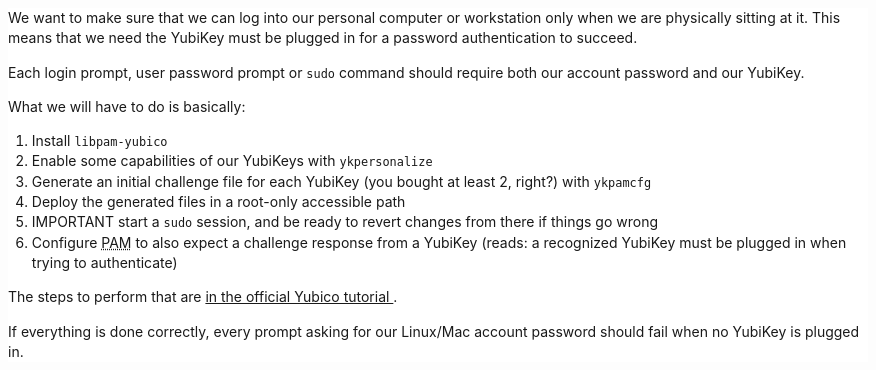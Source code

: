 <p>
    We want to make sure that we can log into our personal
    computer or workstation only when we are physically sitting
    at it. This means that we need the YubiKey must be plugged
    in for a password authentication to succeed.
</p>

<p>
    Each login prompt, user password prompt or <code>sudo</code>
    command should require both our account password and our YubiKey.
</p>

<p>
    What we will have to do is basically:
</p>

<ol>
    <li>Install <code>libpam-yubico</code></li>
    <li>
        Enable some capabilities of our YubiKeys with
        <code>ykpersonalize</code>
    </li>
    <li>
        Generate an initial challenge file for each YubiKey (you
        bought at least 2, right?) with
        <code>ykpamcfg</code>
    </li>
    <li>Deploy the generated files in a root-only accessible path</li>
    <li>
        <span class="label label-warning">IMPORTANT</span>
        start a
        <code>sudo</code>
        session, and be ready to revert changes from there if things go wrong
    </li>
    <li>
        Configure
        <abbr title="Pluggable Authentication Modules">PAM</abbr>
        to also expect a challenge response from a YubiKey (reads:
        a recognized YubiKey must be plugged in when trying to
        authenticate)
    </li>
</ol>

<p>
    The steps to perform that are
    <a href="https://developers.yubico.com/yubico-pam/Authentication_Using_Challenge-Response.html" target="_blank">
        in the official Yubico tutorial
    </a>.
</p>

<p>
    If everything is done correctly, every prompt asking for our
    Linux/Mac account password should fail when no YubiKey is plugged
    in.
</p>
